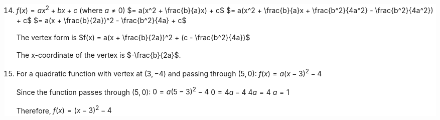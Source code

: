 14. $f(x) = ax^2 + bx + c$ (where $a \neq 0$)
    $= a(x^2 + \frac{b}{a}x) + c$
    $= a(x^2 + \frac{b}{a}x + \frac{b^2}{4a^2} - \frac{b^2}{4a^2}) + c$
    $= a(x + \frac{b}{2a})^2 - \frac{b^2}{4a} + c$
    
    The vertex form is $f(x) = a(x + \frac{b}{2a})^2 + (c - \frac{b^2}{4a})$
    
    The x-coordinate of the vertex is $-\frac{b}{2a}$.

15. For a quadratic function with vertex at $(3, -4)$ and passing through $(5, 0)$:
    $f(x) = a(x - 3)^2 - 4$
    
    Since the function passes through $(5, 0)$:
    $0 = a(5 - 3)^2 - 4$
    $0 = 4a - 4$
    $4a = 4$
    $a = 1$
    
    Therefore, $f(x) = (x - 3)^2 - 4$
